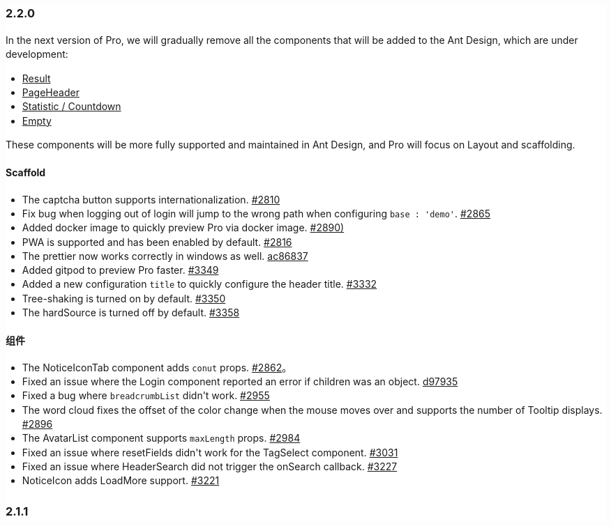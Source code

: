 ### 2.2.0

In the next version of Pro, we will gradually remove all the components that will be added to the Ant Design, which are under development:

- [Result](https://github.com/ant-design/ant-design/pull/14196)
- [PageHeader](https://github.com/ant-design/ant-design/pull/13637)
- [Statistic / Countdown](https://github.com/ant-design/ant-design/pull/14154)
- [Empty](https://github.com/ant-design/ant-design/pull/13651)

These components will be more fully supported and maintained in Ant Design, and Pro will focus on Layout and scaffolding.

#### Scaffold

- The captcha button supports internationalization. [#2810](https://github.com/ant-design/ant-design-pro/pull/2810)
- Fix bug when logging out of login will jump to the wrong path when configuring `base : 'demo'`. [#2865](https://github.com/ant-design/ant-design-pro/pull/2865)
- Added docker image to quickly preview Pro via docker image. [#2890)](https://github.com/ant-design/ant-design-pro/pull/2890)
- PWA is supported and has been enabled by default. [#2816](https://github.com/ant-design/ant-design-pro/pull/2816)
- The prettier now works correctly in windows as well. [ac86837](https://github.com/ant-design/ant-design-pro/commit/ac86837d20494f082ab39b1a52eabea3bc2ac81e)
- Added gitpod to preview Pro faster. [#3349](https://github.com/ant-design/ant-design-pro/pull/3349)
- Added a new configuration `title` to quickly configure the header title. [#3332](https://github.com/ant-design/ant-design-pro/pull/3332)
- Tree-shaking is turned on by default. [#3350](https://github.com/ant-design/ant-design-pro/pull/3332)
- The hardSource is turned off by default. [#3358](https://github.com/ant-design/ant-design-pro/pull/3358)

#### 组件

- The NoticeIconTab component adds `conut` props. [#2862](https://github.com/ant-design/ant-design-pro/pull/2862)。
- Fixed an issue where the Login component reported an error if children was an object. [d97935](https://github.com/ant-design/ant-design-pro/commit/d9793524b7a1061cb4eb5887b12633716d796570)
- Fixed a bug where `breadcrumbList` didn't work. [#2955](https://github.com/ant-design/ant-design-pro/pull/2955)
- The word cloud fixes the offset of the color change when the mouse moves over and supports the number of Tooltip displays. [#2896](https://github.com/ant-design/ant-design-pro/pull/2896)
- The AvatarList component supports `maxLength` props. [#2984](https://github.com/ant-design/ant-design-pro/pull/2984)
- Fixed an issue where resetFields didn't work for the TagSelect component. [#3031](https://github.com/ant-design/ant-design-pro/pull/3031)
- Fixed an issue where HeaderSearch did not trigger the onSearch callback. [#3227](https://github.com/ant-design/ant-design-pro/commit/31d63bc701890df3a487c2e7a5603b20fb50892f)
- NoticeIcon adds LoadMore support. [#3221](https://github.com/ant-design/ant-design-pro/pull/3221)

### 2.1.1
